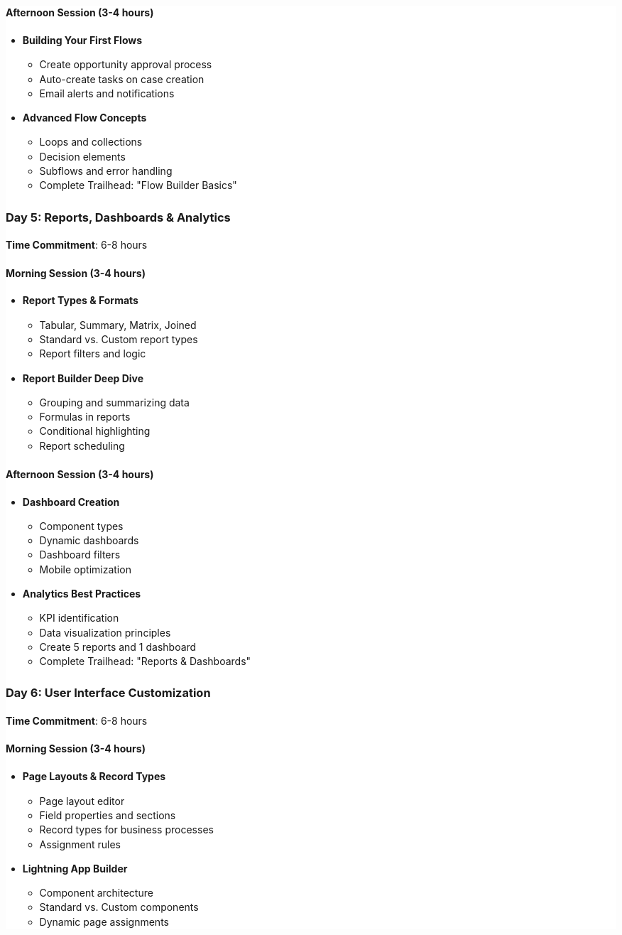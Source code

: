 #### Afternoon Session (3-4 hours)
- **Building Your First Flows**
  - Create opportunity approval process
  - Auto-create tasks on case creation
  - Email alerts and notifications
  
- **Advanced Flow Concepts**
  - Loops and collections
  - Decision elements
  - Subflows and error handling
  - Complete Trailhead: "Flow Builder Basics"

### Day 5: Reports, Dashboards & Analytics
**Time Commitment**: 6-8 hours

#### Morning Session (3-4 hours)
- **Report Types & Formats**
  - Tabular, Summary, Matrix, Joined
  - Standard vs. Custom report types
  - Report filters and logic
  
- **Report Builder Deep Dive**
  - Grouping and summarizing data
  - Formulas in reports
  - Conditional highlighting
  - Report scheduling

#### Afternoon Session (3-4 hours)
- **Dashboard Creation**
  - Component types
  - Dynamic dashboards
  - Dashboard filters
  - Mobile optimization
  
- **Analytics Best Practices**
  - KPI identification
  - Data visualization principles
  - Create 5 reports and 1 dashboard
  - Complete Trailhead: "Reports & Dashboards"

### Day 6: User Interface Customization
**Time Commitment**: 6-8 hours

#### Morning Session (3-4 hours)
- **Page Layouts & Record Types**
  - Page layout editor
  - Field properties and sections
  - Record types for business processes
  - Assignment rules
  
- **Lightning App Builder**
  - Component architecture
  - Standard vs. Custom components
  - Dynamic page assignments
